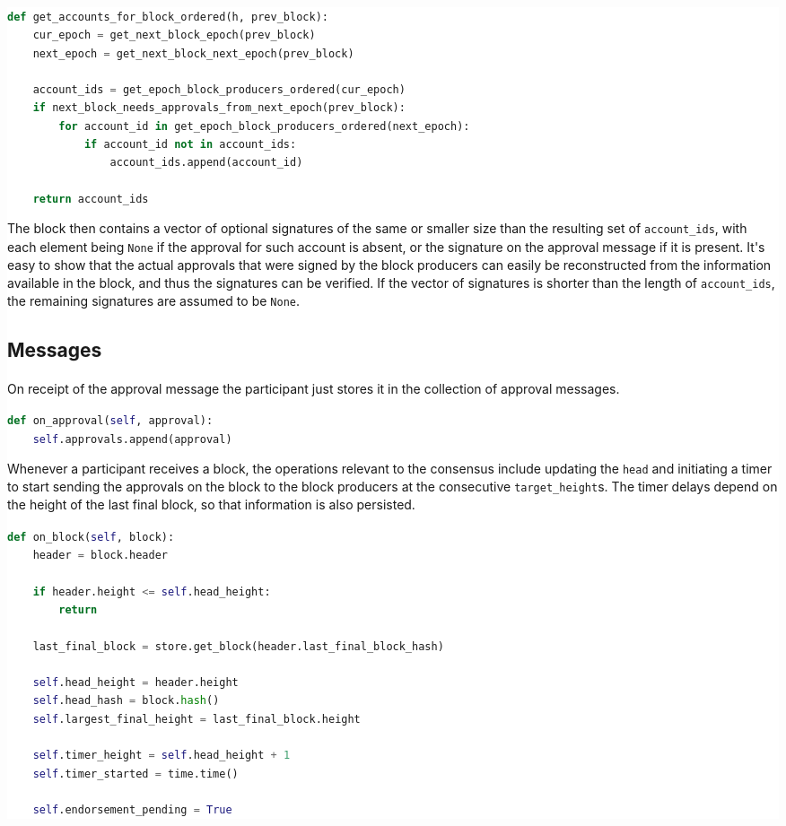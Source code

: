 ```python
def get_accounts_for_block_ordered(h, prev_block):
    cur_epoch = get_next_block_epoch(prev_block)
    next_epoch = get_next_block_next_epoch(prev_block)

    account_ids = get_epoch_block_producers_ordered(cur_epoch)
    if next_block_needs_approvals_from_next_epoch(prev_block):
        for account_id in get_epoch_block_producers_ordered(next_epoch):
            if account_id not in account_ids:
                account_ids.append(account_id)

    return account_ids
```

The block then contains a vector of optional signatures of the same or smaller size than the resulting set of `account_ids`, with each element being `None` if the approval for such account is absent, or the signature on the approval message if it is present. It's easy to show that the actual approvals that were signed by the block producers can easily be reconstructed from the information available in the block, and thus the signatures can be verified. If the vector of signatures is shorter than the length of `account_ids`, the remaining signatures are assumed to be `None`.

## Messages

On receipt of the approval message the participant just stores it in the collection of approval messages.

```python
def on_approval(self, approval):
    self.approvals.append(approval)
```

Whenever a participant receives a block, the operations relevant to the consensus include updating the `head` and initiating a timer to start sending the approvals on the block to the block producers at the consecutive `target_height`s. The timer delays depend on the height of the last final block, so that information is also persisted.

```python
def on_block(self, block):
    header = block.header

    if header.height <= self.head_height:
        return

    last_final_block = store.get_block(header.last_final_block_hash)

    self.head_height = header.height
    self.head_hash = block.hash()
    self.largest_final_height = last_final_block.height

    self.timer_height = self.head_height + 1
    self.timer_started = time.time()

    self.endorsement_pending = True
```
